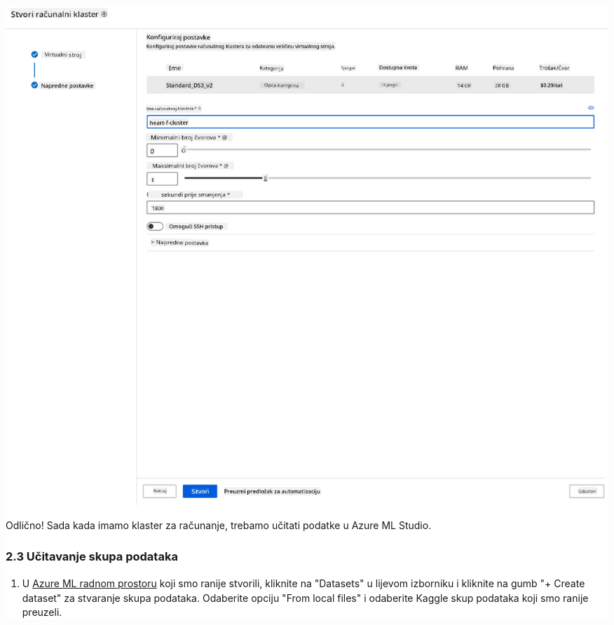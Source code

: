 ![29](../../../../translated_images/cluster-3.8a334bc070ec173a329ce5abd2a9d727542e83eb2347676c9af20f2c8870b3e7.hr.png)

Odlično! Sada kada imamo klaster za računanje, trebamo učitati podatke u Azure ML Studio.

### 2.3 Učitavanje skupa podataka

1. U [Azure ML radnom prostoru](https://ml.azure.com/) koji smo ranije stvorili, kliknite na "Datasets" u lijevom izborniku i kliknite na gumb "+ Create dataset" za stvaranje skupa podataka. Odaberite opciju "From local files" i odaberite Kaggle skup podataka koji smo ranije preuzeli.
   